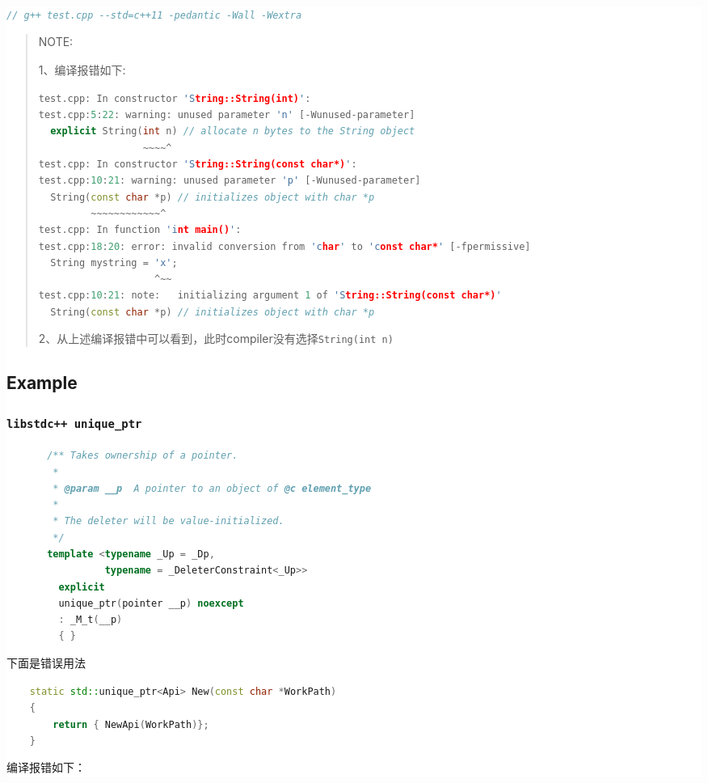 ```c++
// g++ test.cpp --std=c++11 -pedantic -Wall -Wextra

```

> NOTE: 
>
> 1、编译报错如下:
>
> ```C++
> test.cpp: In constructor 'String::String(int)':
> test.cpp:5:22: warning: unused parameter 'n' [-Wunused-parameter]
>   explicit String(int n) // allocate n bytes to the String object
>                   ~~~~^
> test.cpp: In constructor 'String::String(const char*)':
> test.cpp:10:21: warning: unused parameter 'p' [-Wunused-parameter]
>   String(const char *p) // initializes object with char *p
>          ~~~~~~~~~~~~^
> test.cpp: In function 'int main()':
> test.cpp:18:20: error: invalid conversion from 'char' to 'const char*' [-fpermissive]
>   String mystring = 'x';
>                     ^~~
> test.cpp:10:21: note:   initializing argument 1 of 'String::String(const char*)'
>   String(const char *p) // initializes object with char *p
> 
> ```
>
> 2、从上述编译报错中可以看到，此时compiler没有选择`String(int n)`

## Example

### `libstdc++ unique_ptr`

```c++
       /** Takes ownership of a pointer.
        *
        * @param __p  A pointer to an object of @c element_type
        *
        * The deleter will be value-initialized.
        */
       template <typename _Up = _Dp,
                 typename = _DeleterConstraint<_Up>>
         explicit
         unique_ptr(pointer __p) noexcept
         : _M_t(__p)
         { }
```

下面是错误用法

```c++
	static std::unique_ptr<Api> New(const char *WorkPath)
	{
		return { NewApi(WorkPath)};
	}
```
编译报错如下：
